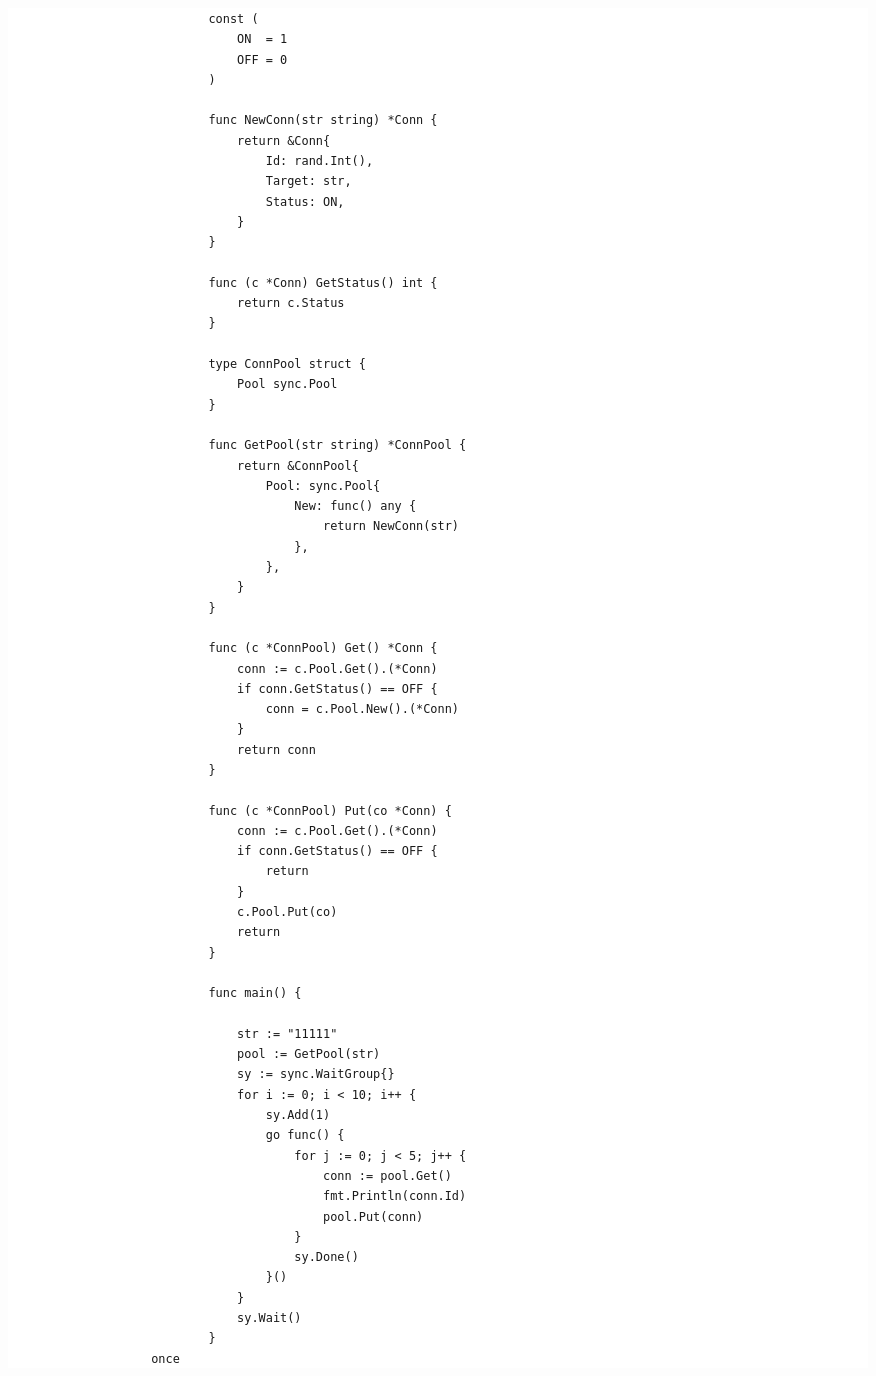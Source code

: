 								const (
									ON  = 1
									OFF = 0
								)

								func NewConn(str string) *Conn {
									return &Conn{
										Id: rand.Int(),
										Target: str,
										Status: ON,
									}
								}

								func (c *Conn) GetStatus() int {
									return c.Status
								}

								type ConnPool struct {
									Pool sync.Pool
								}

								func GetPool(str string) *ConnPool {
									return &ConnPool{
										Pool: sync.Pool{
											New: func() any {
												return NewConn(str)
											},
										},
									}
								}

								func (c *ConnPool) Get() *Conn {
									conn := c.Pool.Get().(*Conn)
									if conn.GetStatus() == OFF {
										conn = c.Pool.New().(*Conn)
									}
									return conn
								}

								func (c *ConnPool) Put(co *Conn) {
									conn := c.Pool.Get().(*Conn)
									if conn.GetStatus() == OFF {
										return
									}
									c.Pool.Put(co)
									return
								}

								func main() {

									str := "11111"
									pool := GetPool(str)
									sy := sync.WaitGroup{}
									for i := 0; i < 10; i++ {
										sy.Add(1)
										go func() {
											for j := 0; j < 5; j++ {
												conn := pool.Get()
												fmt.Println(conn.Id)
												pool.Put(conn)
											}
											sy.Done()
										}()
									}
									sy.Wait()
								}
						once